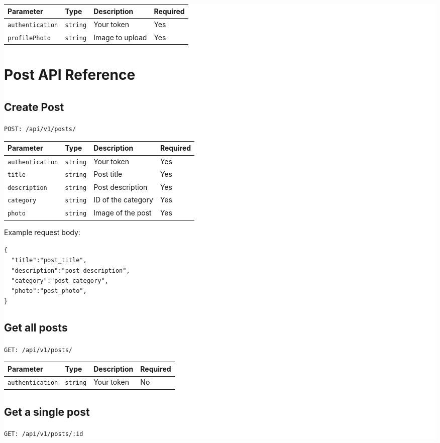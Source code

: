 | Parameter        | Type     | Description     | Required |
| :--------------- | :------- | :-------------- | :------- |
| `authentication` | `string` | Your token      | Yes      |
| `profilePhoto`   | `string` | Image to upload | Yes      |

# Post API Reference

## Create Post

```
POST: /api/v1/posts/
```

| Parameter        | Type     | Description        | Required |
| :--------------- | :------- | :----------------- | :------- |
| `authentication` | `string` | Your token         | Yes      |
| `title`          | `string` | Post title         | Yes      |
| `description`    | `string` | Post description   | Yes      |
| `category`       | `string` | ID of the category | Yes      |
| `photo`          | `string` | Image of the post  | Yes      |

Example request body:

```
{
  "title":"post_title",
  "description":"post_description",
  "category":"post_category",
  "photo":"post_photo",
}
```

## Get all posts

```
GET: /api/v1/posts/
```

| Parameter        | Type     | Description | Required |
| :--------------- | :------- | :---------- | :------- |
| `authentication` | `string` | Your token  | No       |

## Get a single post

```
GET: /api/v1/posts/:id
```
